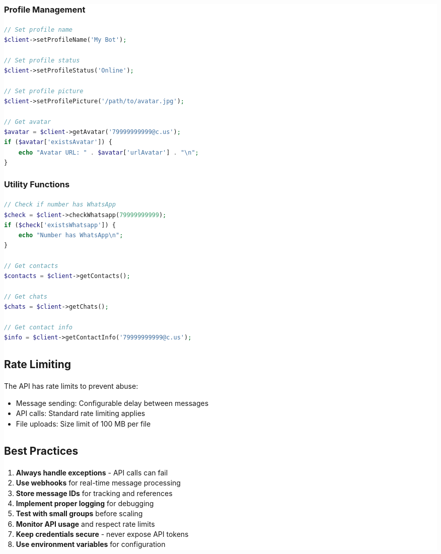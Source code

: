 ### Profile Management

```php
// Set profile name
$client->setProfileName('My Bot');

// Set profile status
$client->setProfileStatus('Online');

// Set profile picture
$client->setProfilePicture('/path/to/avatar.jpg');

// Get avatar
$avatar = $client->getAvatar('79999999999@c.us');
if ($avatar['existsAvatar']) {
    echo "Avatar URL: " . $avatar['urlAvatar'] . "\n";
}
```

### Utility Functions

```php
// Check if number has WhatsApp
$check = $client->checkWhatsapp(79999999999);
if ($check['existsWhatsapp']) {
    echo "Number has WhatsApp\n";
}

// Get contacts
$contacts = $client->getContacts();

// Get chats
$chats = $client->getChats();

// Get contact info
$info = $client->getContactInfo('79999999999@c.us');
```

## Rate Limiting

The API has rate limits to prevent abuse:

- Message sending: Configurable delay between messages
- API calls: Standard rate limiting applies
- File uploads: Size limit of 100 MB per file

## Best Practices

1. **Always handle exceptions** - API calls can fail
2. **Use webhooks** for real-time message processing
3. **Store message IDs** for tracking and references
4. **Implement proper logging** for debugging
5. **Test with small groups** before scaling
6. **Monitor API usage** and respect rate limits
7. **Keep credentials secure** - never expose API tokens
8. **Use environment variables** for configuration
